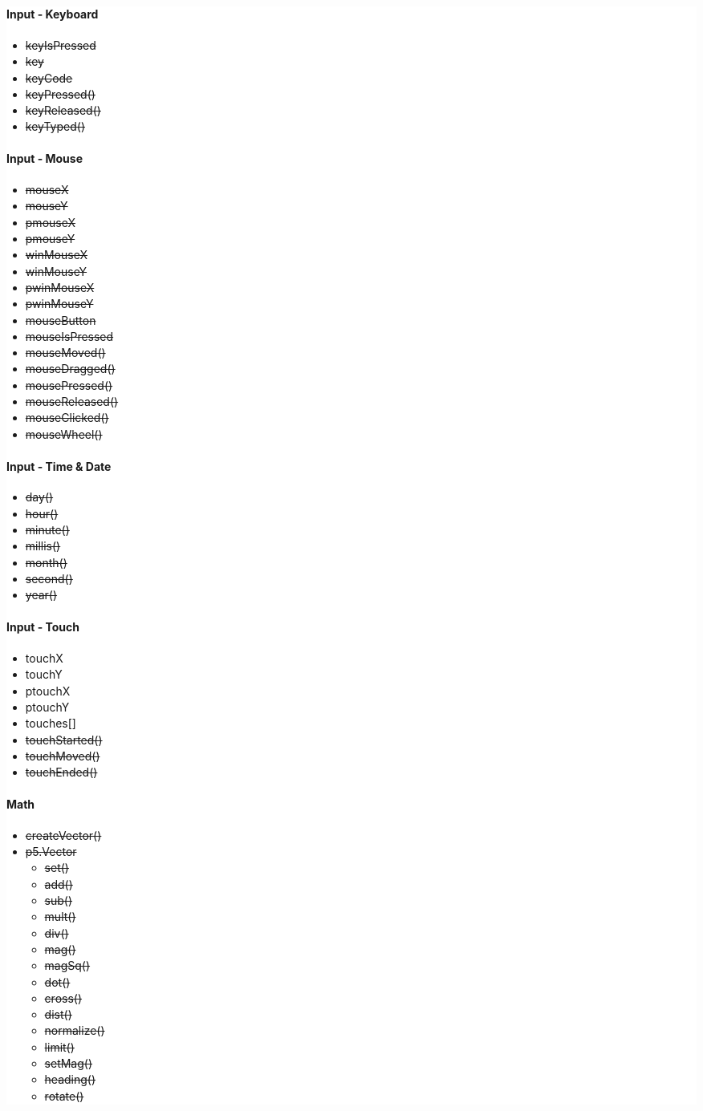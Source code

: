 #### Input - Keyboard
* ~~keyIsPressed~~
* ~~key~~
* ~~keyCode~~
* ~~keyPressed()~~
* ~~keyReleased()~~
* ~~keyTyped()~~

#### Input - Mouse
* ~~mouseX~~
* ~~mouseY~~
* ~~pmouseX~~
* ~~pmouseY~~
* ~~winMouseX~~
* ~~winMouseY~~
* ~~pwinMouseX~~
* ~~pwinMouseY~~
* ~~mouseButton~~
* ~~mouseIsPressed~~
* ~~mouseMoved()~~
* ~~mouseDragged()~~
* ~~mousePressed()~~
* ~~mouseReleased()~~
* ~~mouseClicked()~~
* ~~mouseWheel()~~

#### Input - Time & Date
* ~~day()~~
* ~~hour()~~
* ~~minute()~~
* ~~millis()~~
* ~~month()~~
* ~~second()~~
* ~~year()~~

#### Input - Touch
* touchX
* touchY
* ptouchX
* ptouchY
* touches[]
* ~~touchStarted()~~
* ~~touchMoved()~~
* ~~touchEnded()~~

#### Math
* ~~createVector()~~
* ~~p5.Vector~~
    * ~~set()~~
    * ~~add()~~
    * ~~sub()~~
    * ~~mult()~~
    * ~~div()~~
    * ~~mag()~~
    * ~~magSq()~~
    * ~~dot()~~
    * ~~cross()~~
    * ~~dist()~~
    * ~~normalize()~~
    * ~~limit()~~
    * ~~setMag()~~
    * ~~heading()~~
    * ~~rotate()~~
